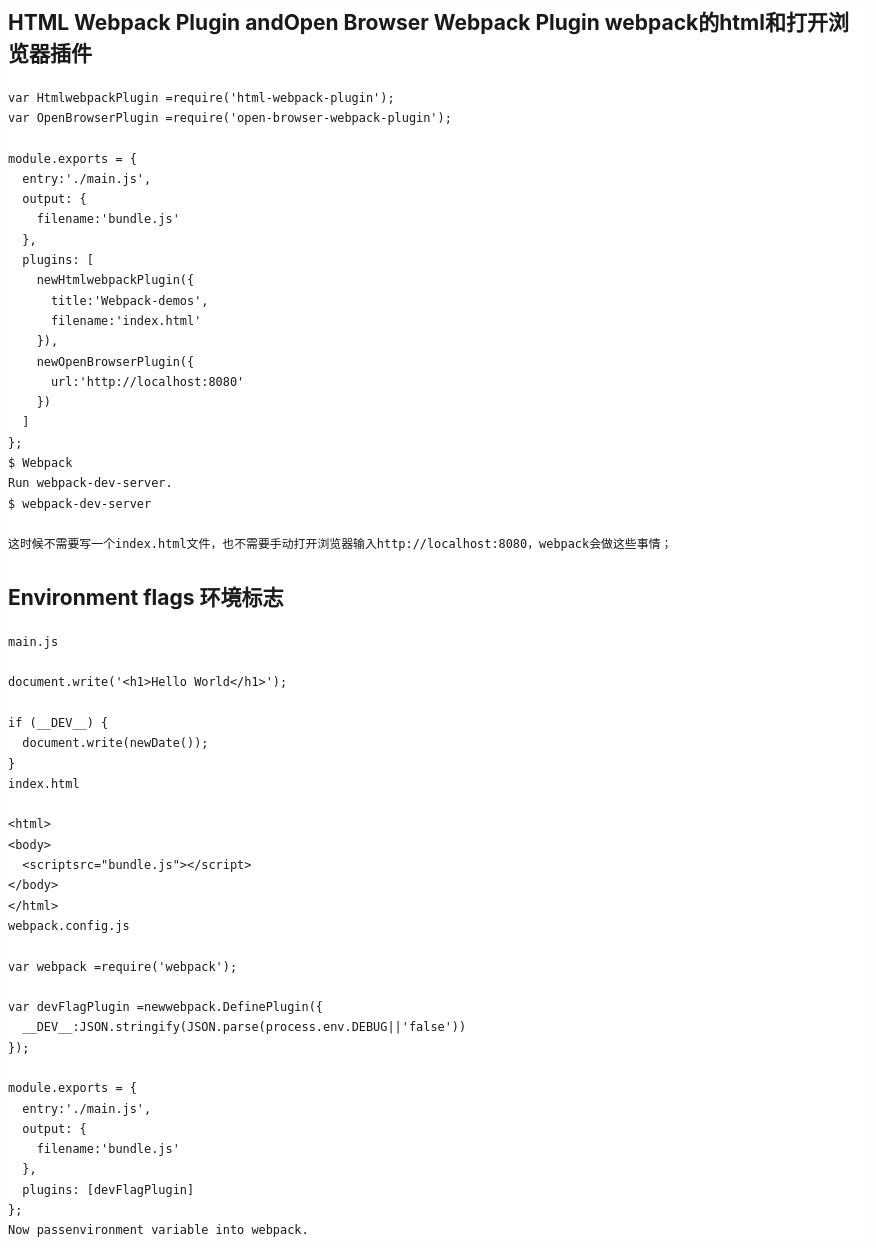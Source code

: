 ## HTML Webpack Plugin andOpen Browser Webpack Plugin  webpack的html和打开浏览器插件

    var HtmlwebpackPlugin =require('html-webpack-plugin');
    var OpenBrowserPlugin =require('open-browser-webpack-plugin');

    module.exports = {
      entry:'./main.js',
      output: {
        filename:'bundle.js'
      },
      plugins: [
        newHtmlwebpackPlugin({
          title:'Webpack-demos',
          filename:'index.html'
        }),
        newOpenBrowserPlugin({
          url:'http://localhost:8080'
        })
      ]
    };
    $ Webpack 
    Run webpack-dev-server.
    $ webpack-dev-server

    这时候不需要写一个index.html文件，也不需要手动打开浏览器输入http://localhost:8080，webpack会做这些事情；
    
    
    
## Environment flags  环境标志

    main.js

    document.write('<h1>Hello World</h1>');

    if (__DEV__) {
      document.write(newDate());
    }
    index.html

    <html>
    <body>
      <scriptsrc="bundle.js"></script>
    </body>
    </html>
    webpack.config.js

    var webpack =require('webpack');

    var devFlagPlugin =newwebpack.DefinePlugin({
      __DEV__:JSON.stringify(JSON.parse(process.env.DEBUG||'false'))
    });

    module.exports = {
      entry:'./main.js',
      output: {
        filename:'bundle.js'
      },
      plugins: [devFlagPlugin]
    };
    Now passenvironment variable into webpack.

